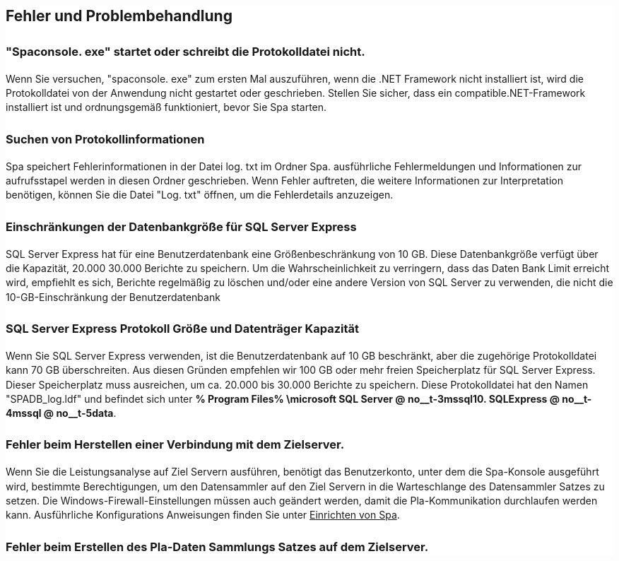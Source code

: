 ## <a name="errors-and-troubleshooting"></a>Fehler und Problembehandlung


### <a name="spaconsoleexe-does-not-start-or-write-log-file"></a>"Spaconsole. exe" startet oder schreibt die Protokolldatei nicht.

Wenn Sie versuchen, "spaconsole. exe" zum ersten Mal auszuführen, wenn die .NET Framework nicht installiert ist, wird die Protokolldatei von der Anwendung nicht gestartet oder geschrieben. Stellen Sie sicher, dass ein compatible.NET-Framework installiert ist und ordnungsgemäß funktioniert, bevor Sie Spa starten.

### <a name="locating-log-information"></a>Suchen von Protokollinformationen

Spa speichert Fehlerinformationen in der Datei log. txt im Ordner Spa. ausführliche Fehlermeldungen und Informationen zur aufrufsstapel werden in diesen Ordner geschrieben. Wenn Fehler auftreten, die weitere Informationen zur Interpretation benötigen, können Sie die Datei "Log. txt" öffnen, um die Fehlerdetails anzuzeigen.

### <a name="database-size-limitations-for-sql-server-express"></a>Einschränkungen der Datenbankgröße für SQL Server Express

SQL Server Express hat für eine Benutzerdatenbank eine Größenbeschränkung von 10 GB. Diese Datenbankgröße verfügt über die Kapazität, 20.000 30.000 Berichte zu speichern. Um die Wahrscheinlichkeit zu verringern, dass das Daten Bank Limit erreicht wird, empfiehlt es sich, Berichte regelmäßig zu löschen und/oder eine andere Version von SQL Server zu verwenden, die nicht die 10-GB-Einschränkung der Benutzerdatenbank

### <a name="sql-server-express-log-size-and-disk-capacity"></a>SQL Server Express Protokoll Größe und Datenträger Kapazität

Wenn Sie SQL Server Express verwenden, ist die Benutzerdatenbank auf 10 GB beschränkt, aber die zugehörige Protokolldatei kann 70 GB überschreiten. Aus diesen Gründen empfehlen wir 100 GB oder mehr freien Speicherplatz für SQL Server Express. Dieser Speicherplatz muss ausreichen, um ca. 20.000 bis 30.000 Berichte zu speichern. Diese Protokolldatei hat den Namen "SPADB\_log.ldf" und befindet sich unter **% Program Files% \\microsoft SQL Server @ no__t-3mssql10. SQLExpress @ no__t-4mssql @ no__t-5data**.

### <a name="failure-to-connect-to-target-server"></a>Fehler beim Herstellen einer Verbindung mit dem Zielserver.

Wenn Sie die Leistungsanalyse auf Ziel Servern ausführen, benötigt das Benutzerkonto, unter dem die Spa-Konsole ausgeführt wird, bestimmte Berechtigungen, um den Datensammler auf den Ziel Servern in die Warteschlange des Datensammler Satzes zu setzen. Die Windows-Firewall-Einstellungen müssen auch geändert werden, damit die Pla-Kommunikation durchlaufen werden kann. Ausführliche Konfigurations Anweisungen finden Sie unter [Einrichten von Spa](#bkmk-setupspa).

### <a name="failure-to-create-pla-data-collection-set-on-the-target-server"></a>Fehler beim Erstellen des Pla-Daten Sammlungs Satzes auf dem Zielserver.
